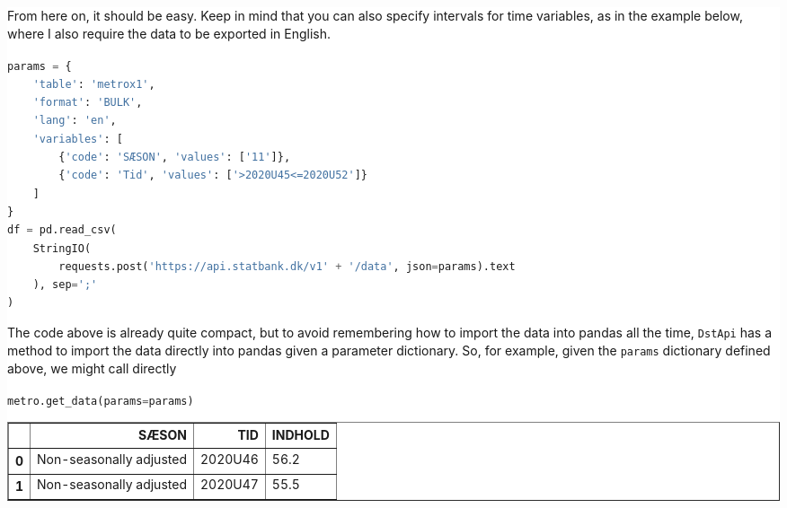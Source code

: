 

From here on, it should be easy. Keep in mind that you can also specify intervals for time variables, as in the example below, where I also require the data to be exported in English.


```python
params = {
    'table': 'metrox1',
    'format': 'BULK',
    'lang': 'en',
    'variables': [
        {'code': 'SÆSON', 'values': ['11']},
        {'code': 'Tid', 'values': ['>2020U45<=2020U52']}
    ]
}
df = pd.read_csv(
    StringIO(
        requests.post('https://api.statbank.dk/v1' + '/data', json=params).text
    ), sep=';'
)
```

The code above is already quite compact, but to avoid remembering how to import the data into pandas all the time, `DstApi` has a method to import the data directly into pandas given a parameter dictionary. So, for example, given the `params` dictionary defined above, we might call directly


```python
metro.get_data(params=params)
```




<div>
<style scoped>
    .dataframe tbody tr th:only-of-type {
        vertical-align: middle;
    }

    .dataframe tbody tr th {
        vertical-align: top;
    }

    .dataframe thead th {
        text-align: right;
    }
</style>
<table border="1" class="dataframe">
  <thead>
    <tr style="text-align: right;">
      <th></th>
      <th>SÆSON</th>
      <th>TID</th>
      <th>INDHOLD</th>
    </tr>
  </thead>
  <tbody>
    <tr>
      <th>0</th>
      <td>Non-seasonally adjusted</td>
      <td>2020U46</td>
      <td>56.2</td>
    </tr>
    <tr>
      <th>1</th>
      <td>Non-seasonally adjusted</td>
      <td>2020U47</td>
      <td>55.5</td>
